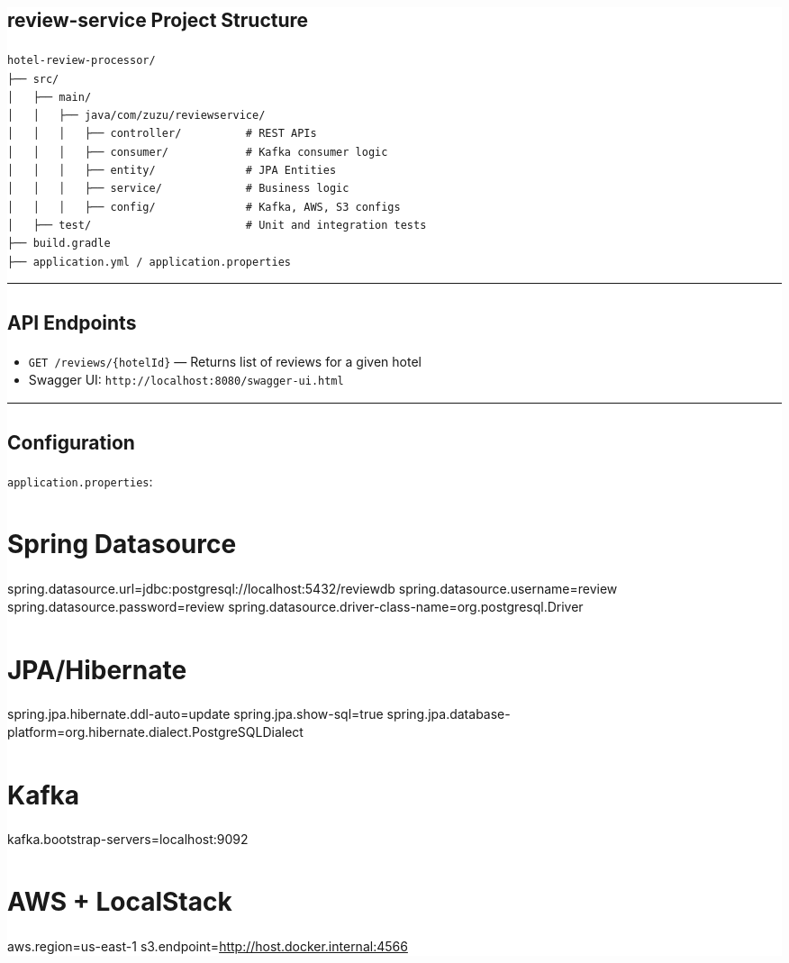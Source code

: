 ## review-service Project Structure
```
hotel-review-processor/
├── src/
│   ├── main/
│   │   ├── java/com/zuzu/reviewservice/
│   │   │   ├── controller/          # REST APIs
│   │   │   ├── consumer/            # Kafka consumer logic
│   │   │   ├── entity/              # JPA Entities
│   │   │   ├── service/             # Business logic
│   │   │   ├── config/              # Kafka, AWS, S3 configs
│   ├── test/                        # Unit and integration tests
├── build.gradle
├── application.yml / application.properties
```

---

## API Endpoints

- `GET /reviews/{hotelId}` — Returns list of reviews for a given hotel
- Swagger UI: `http://localhost:8080/swagger-ui.html`

---

## Configuration
 `application.properties`:

# Spring Datasource
spring.datasource.url=jdbc:postgresql://localhost:5432/reviewdb
spring.datasource.username=review
spring.datasource.password=review
spring.datasource.driver-class-name=org.postgresql.Driver

# JPA/Hibernate
spring.jpa.hibernate.ddl-auto=update
spring.jpa.show-sql=true
spring.jpa.database-platform=org.hibernate.dialect.PostgreSQLDialect

# Kafka
kafka.bootstrap-servers=localhost:9092

# AWS + LocalStack
aws.region=us-east-1
s3.endpoint=http://host.docker.internal:4566
